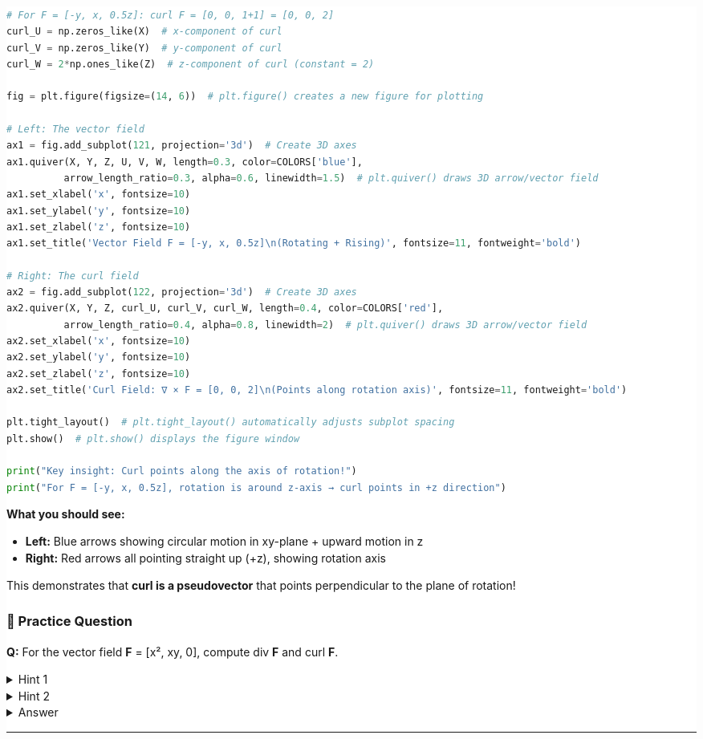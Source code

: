 ```python
# For F = [-y, x, 0.5z]: curl F = [0, 0, 1+1] = [0, 0, 2]
curl_U = np.zeros_like(X)  # x-component of curl
curl_V = np.zeros_like(Y)  # y-component of curl
curl_W = 2*np.ones_like(Z)  # z-component of curl (constant = 2)

fig = plt.figure(figsize=(14, 6))  # plt.figure() creates a new figure for plotting

# Left: The vector field
ax1 = fig.add_subplot(121, projection='3d')  # Create 3D axes
ax1.quiver(X, Y, Z, U, V, W, length=0.3, color=COLORS['blue'],
          arrow_length_ratio=0.3, alpha=0.6, linewidth=1.5)  # plt.quiver() draws 3D arrow/vector field
ax1.set_xlabel('x', fontsize=10)
ax1.set_ylabel('y', fontsize=10)
ax1.set_zlabel('z', fontsize=10)
ax1.set_title('Vector Field F = [-y, x, 0.5z]\n(Rotating + Rising)', fontsize=11, fontweight='bold')

# Right: The curl field
ax2 = fig.add_subplot(122, projection='3d')  # Create 3D axes
ax2.quiver(X, Y, Z, curl_U, curl_V, curl_W, length=0.4, color=COLORS['red'],
          arrow_length_ratio=0.4, alpha=0.8, linewidth=2)  # plt.quiver() draws 3D arrow/vector field
ax2.set_xlabel('x', fontsize=10)
ax2.set_ylabel('y', fontsize=10)
ax2.set_zlabel('z', fontsize=10)
ax2.set_title('Curl Field: ∇ × F = [0, 0, 2]\n(Points along rotation axis)', fontsize=11, fontweight='bold')

plt.tight_layout()  # plt.tight_layout() automatically adjusts subplot spacing
plt.show()  # plt.show() displays the figure window

print("Key insight: Curl points along the axis of rotation!")
print("For F = [-y, x, 0.5z], rotation is around z-axis → curl points in +z direction")
```

**What you should see:**
- **Left:** Blue arrows showing circular motion in xy-plane + upward motion in z
- **Right:** Red arrows all pointing straight up (+z), showing rotation axis

This demonstrates that **curl is a pseudovector** that points perpendicular to the plane of rotation!

### 🎯 Practice Question

**Q:** For the vector field **F** = [x², xy, 0], compute div **F** and curl **F**.

<details><summary>Hint 1</summary></details>

<details><summary>Hint 2</summary></details>

<details><summary>Answer</summary></details>

---
